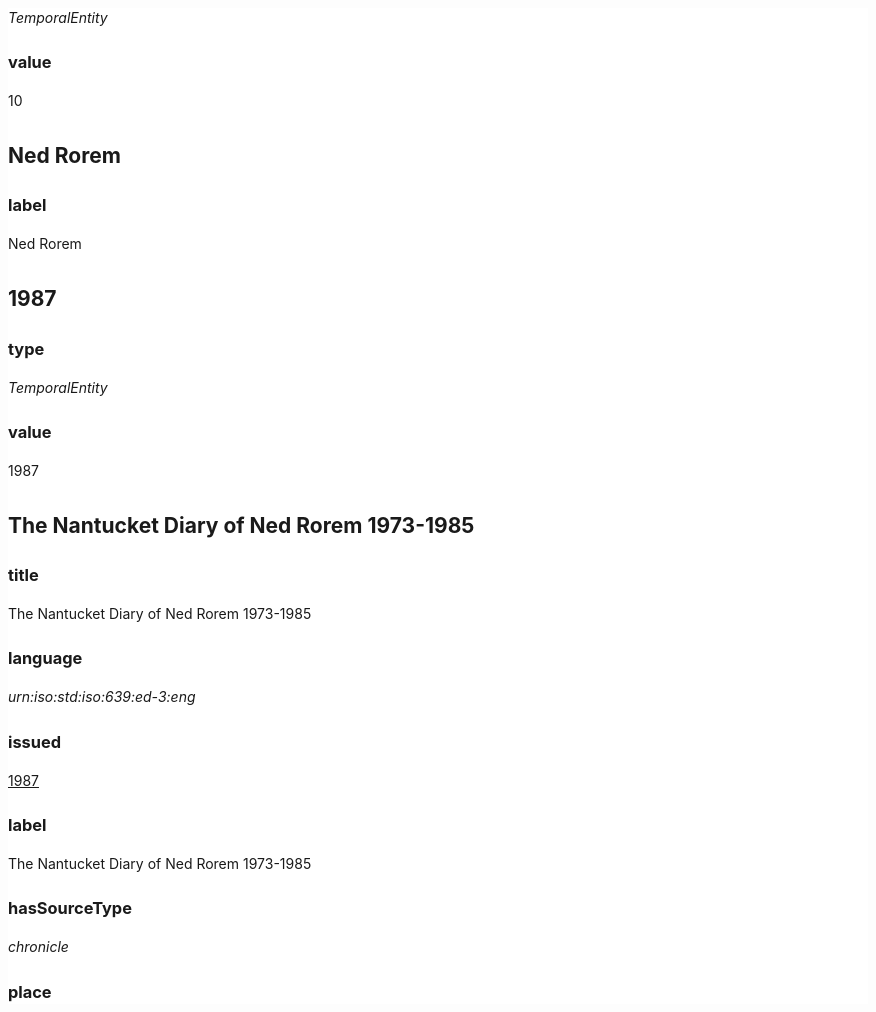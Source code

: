 
*TemporalEntity*

### value


10

## Ned Rorem

### label


Ned Rorem

## 1987

### type


*TemporalEntity*

### value


1987

## The Nantucket Diary of Ned Rorem 1973-1985

### title


The Nantucket Diary of Ned Rorem 1973-1985

### language


*urn:iso:std:iso:639:ed-3:eng*

### issued


[1987](#1987)

### label


The Nantucket Diary of Ned Rorem 1973-1985

### hasSourceType


*chronicle*

### place
